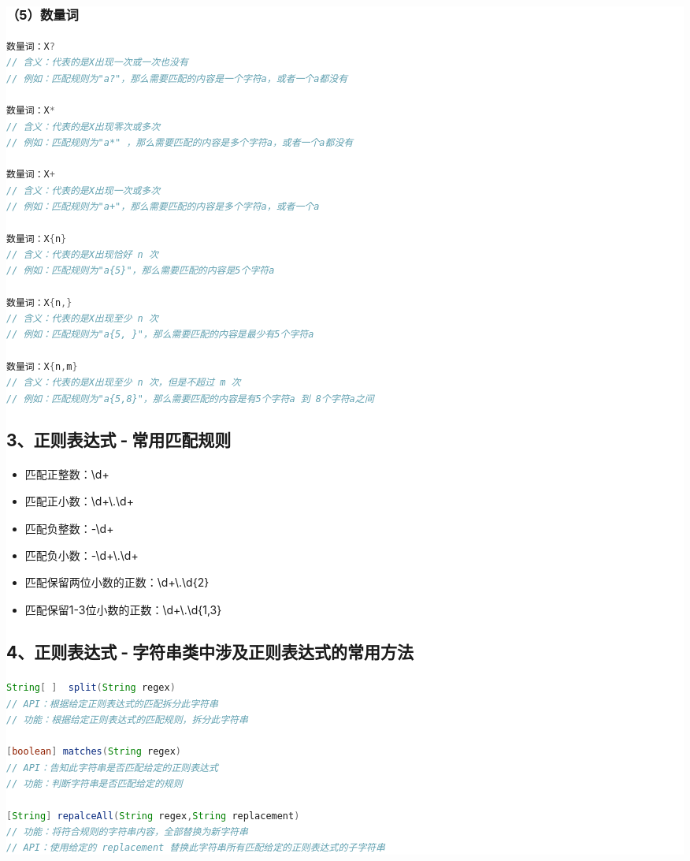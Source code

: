 ### （5）数量词

```java
数量词：X?
// 含义：代表的是X出现一次或一次也没有
// 例如：匹配规则为"a?"，那么需要匹配的内容是一个字符a，或者一个a都没有

数量词：X*
// 含义：代表的是X出现零次或多次
// 例如：匹配规则为"a*" ，那么需要匹配的内容是多个字符a，或者一个a都没有

数量词：X+
// 含义：代表的是X出现一次或多次
// 例如：匹配规则为"a+"，那么需要匹配的内容是多个字符a，或者一个a

数量词：X{n}
// 含义：代表的是X出现恰好 n 次
// 例如：匹配规则为"a{5}"，那么需要匹配的内容是5个字符a

数量词：X{n,}
// 含义：代表的是X出现至少 n 次
// 例如：匹配规则为"a{5, }"，那么需要匹配的内容是最少有5个字符a

数量词：X{n,m}
// 含义：代表的是X出现至少 n 次，但是不超过 m 次
// 例如：匹配规则为"a{5,8}"，那么需要匹配的内容是有5个字符a 到 8个字符a之间
```



## 3、正则表达式 - 常用匹配规则

- 匹配正整数：\\d+

- 匹配正小数：\\d+\\.\\d+

- 匹配负整数：-\\d+

- 匹配负小数：-\\d+\\.\\d+

- 匹配保留两位小数的正数：\\d+\\.\\d{2}

- 匹配保留1-3位小数的正数：\\d+\\.\\d{1,3}



## 4、正则表达式 - 字符串类中涉及正则表达式的常用方法

```java
String[ ]  split(String regex)
// API：根据给定正则表达式的匹配拆分此字符串
// 功能：根据给定正则表达式的匹配规则，拆分此字符串

[boolean] matches(String regex)
// API：告知此字符串是否匹配给定的正则表达式
// 功能：判断字符串是否匹配给定的规则

[String] repalceAll(String regex,String replacement)
// 功能：将符合规则的字符串内容，全部替换为新字符串
// API：使用给定的 replacement 替换此字符串所有匹配给定的正则表达式的子字符串
```
